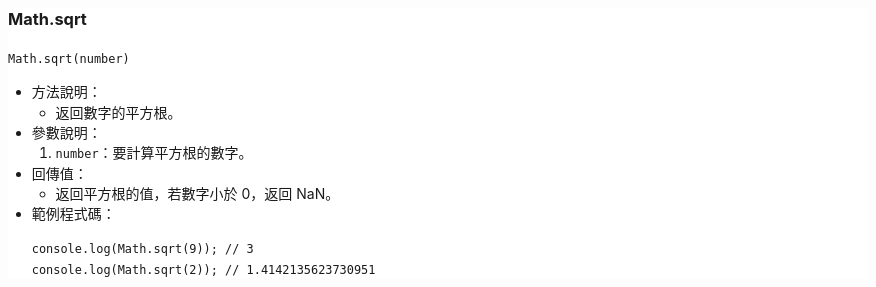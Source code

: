 ### Math.sqrt
`Math.sqrt(number)`
* 方法說明：
  * 返回數字的平方根。
* 參數說明：
  1. `number`：要計算平方根的數字。
* 回傳值：
  * 返回平方根的值，若數字小於 0，返回 NaN。
* 範例程式碼：
  ```
  console.log(Math.sqrt(9)); // 3
  console.log(Math.sqrt(2)); // 1.4142135623730951
  ```
